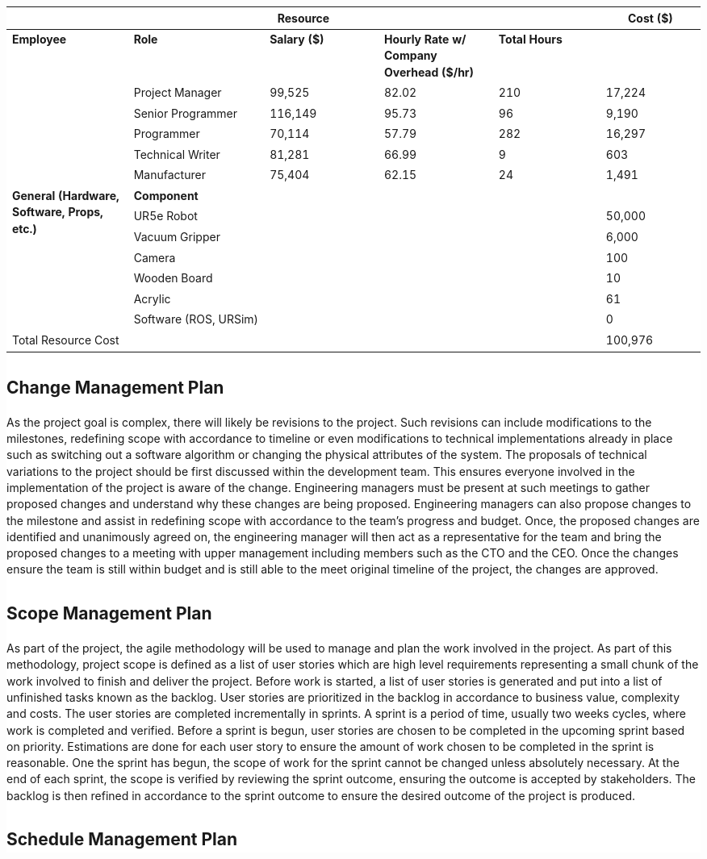 <table style="width:100%;"><colgroup><col style="width: 17%" /><col style="width: 19%" /><col style="width: 16%" /><col style="width: 16%" /><col style="width: 15%" /><col style="width: 14%" /></colgroup><thead><tr class="header"><th colspan="5"><strong>Resource</strong></th><th><strong>Cost ($)</strong></th></tr></thead><tbody><tr class="odd"><td rowspan="6"><strong>Employee</strong></td><td><strong>Role</strong></td><td><strong>Salary ($)</strong></td><td><strong>Hourly Rate w/ Company Overhead ($/hr)</strong></td><td><strong>Total Hours</strong></td><td></td></tr><tr class="even"><td>Project Manager</td><td>99,525</td><td>82.02</td><td>210</td><td>17,224</td></tr><tr class="odd"><td>Senior Programmer</td><td>116,149</td><td>95.73</td><td>96</td><td>9,190</td></tr><tr class="even"><td>Programmer</td><td>70,114</td><td>57.79</td><td>282</td><td>16,297</td></tr><tr class="odd"><td>Technical Writer</td><td>81,281</td><td>66.99</td><td>9</td><td>603</td></tr><tr class="even"><td>Manufacturer</td><td>75,404</td><td>62.15</td><td>24</td><td>1,491</td></tr><tr class="odd"><td rowspan="7"><strong>General (Hardware, Software, Props, etc.)</strong></td><td colspan="4"><strong>Component</strong></td><td></td></tr><tr class="even"><td colspan="4">UR5e Robot</td><td>50,000</td></tr><tr class="odd"><td colspan="4">Vacuum Gripper</td><td>6,000</td></tr><tr class="even"><td colspan="4">Camera</td><td>100</td></tr><tr class="odd"><td colspan="4">Wooden Board</td><td>10</td></tr><tr class="even"><td colspan="4">Acrylic</td><td>61</td></tr><tr class="odd"><td colspan="4">Software (ROS, URSim)</td><td>0</td></tr><tr class="even"><td colspan="5">Total Resource Cost</td><td>100,976</td></tr></tbody></table>

## Change Management Plan
As the project goal is complex, there will likely be revisions to the project. Such revisions can include modifications to the milestones, redefining scope with accordance to timeline or even modifications to technical implementations already in place such as switching out a software algorithm or changing the physical attributes of the system.
The proposals of technical variations to the project should be first discussed within the development team. This ensures everyone involved in the implementation of the project is aware of the change. Engineering managers must be present at such meetings to gather proposed changes and understand why these changes are being proposed. Engineering managers can also propose changes to the milestone and assist in redefining scope with accordance to the team’s progress and budget.
Once, the proposed changes are identified and unanimously agreed on, the engineering manager will then act as a representative for the team and bring the proposed changes to a meeting with upper management including members such as the CTO and the CEO. Once the changes ensure the team is still within budget and is still able to the meet original timeline of the project, the changes are approved.

## Scope Management Plan

As part of the project, the agile methodology will be used to manage and plan the work involved in the project. As part of this methodology, project scope is defined as a list of user stories which are high level requirements representing a small chunk of the work involved to finish and deliver the project. Before work is started, a list of user stories is generated and put into a list of unfinished tasks known as the backlog. User stories are prioritized in the backlog in accordance to business value, complexity and costs. The user stories are completed incrementally in sprints.
A sprint is a period of time, usually two weeks cycles, where work is completed and verified. Before a sprint is begun, user stories are chosen to be completed in the upcoming sprint based on priority. Estimations are done for each user story to ensure the amount of work chosen to be completed in the sprint is reasonable. One the sprint has begun, the scope of work for the sprint cannot be changed unless absolutely necessary. At the end of each sprint, the scope is verified by reviewing the sprint outcome, ensuring the outcome is accepted by stakeholders. The backlog is then refined in accordance to the sprint outcome to ensure the desired outcome of the project is produced.

## Schedule Management Plan
